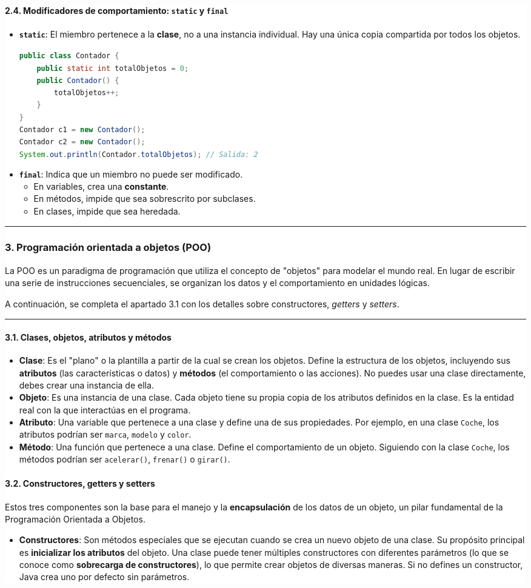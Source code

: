 #### 2.4. Modificadores de comportamiento: `static` y `final`

- **`static`**: El miembro pertenece a la **clase**, no a una instancia individual. Hay una única copia compartida por todos los objetos.
  ```java
  public class Contador {
      public static int totalObjetos = 0;
      public Contador() {
          totalObjetos++;
      }
  }
  Contador c1 = new Contador();
  Contador c2 = new Contador();
  System.out.println(Contador.totalObjetos); // Salida: 2
  ```
- **`final`**: Indica que un miembro no puede ser modificado.
  - En variables, crea una **constante**.
  - En métodos, impide que sea sobrescrito por subclases.
  - En clases, impide que sea heredada.

---

### 3\. Programación orientada a objetos (POO)

La POO es un paradigma de programación que utiliza el concepto de "objetos" para modelar el mundo real. En lugar de escribir una serie de instrucciones secuenciales, se organizan los datos y el comportamiento en unidades lógicas.

A continuación, se completa el apartado 3.1 con los detalles sobre constructores, *getters* y *setters*.

-----

#### 3.1. Clases, objetos, atributos y métodos

  - **Clase**: Es el "plano" o la plantilla a partir de la cual se crean los objetos. Define la estructura de los objetos, incluyendo sus **atributos** (las características o datos) y **métodos** (el comportamiento o las acciones). No puedes usar una clase directamente, debes crear una instancia de ella.
  - **Objeto**: Es una instancia de una clase. Cada objeto tiene su propia copia de los atributos definidos en la clase. Es la entidad real con la que interactúas en el programa.
  - **Atributo**: Una variable que pertenece a una clase y define una de sus propiedades. Por ejemplo, en una clase `Coche`, los atributos podrían ser `marca`, `modelo` y `color`.
  - **Método**: Una función que pertenece a una clase. Define el comportamiento de un objeto. Siguiendo con la clase `Coche`, los métodos podrían ser `acelerar()`, `frenar()` o `girar()`.

#### 3.2. Constructores, getters y setters

Estos tres componentes son la base para el manejo y la **encapsulación** de los datos de un objeto, un pilar fundamental de la Programación Orientada a Objetos.

  * **Constructores**: Son métodos especiales que se ejecutan cuando se crea un nuevo objeto de una clase. Su propósito principal es **inicializar los atributos** del objeto. Una clase puede tener múltiples constructores con diferentes parámetros (lo que se conoce como **sobrecarga de constructores**), lo que permite crear objetos de diversas maneras. Si no defines un constructor, Java crea uno por defecto sin parámetros.
